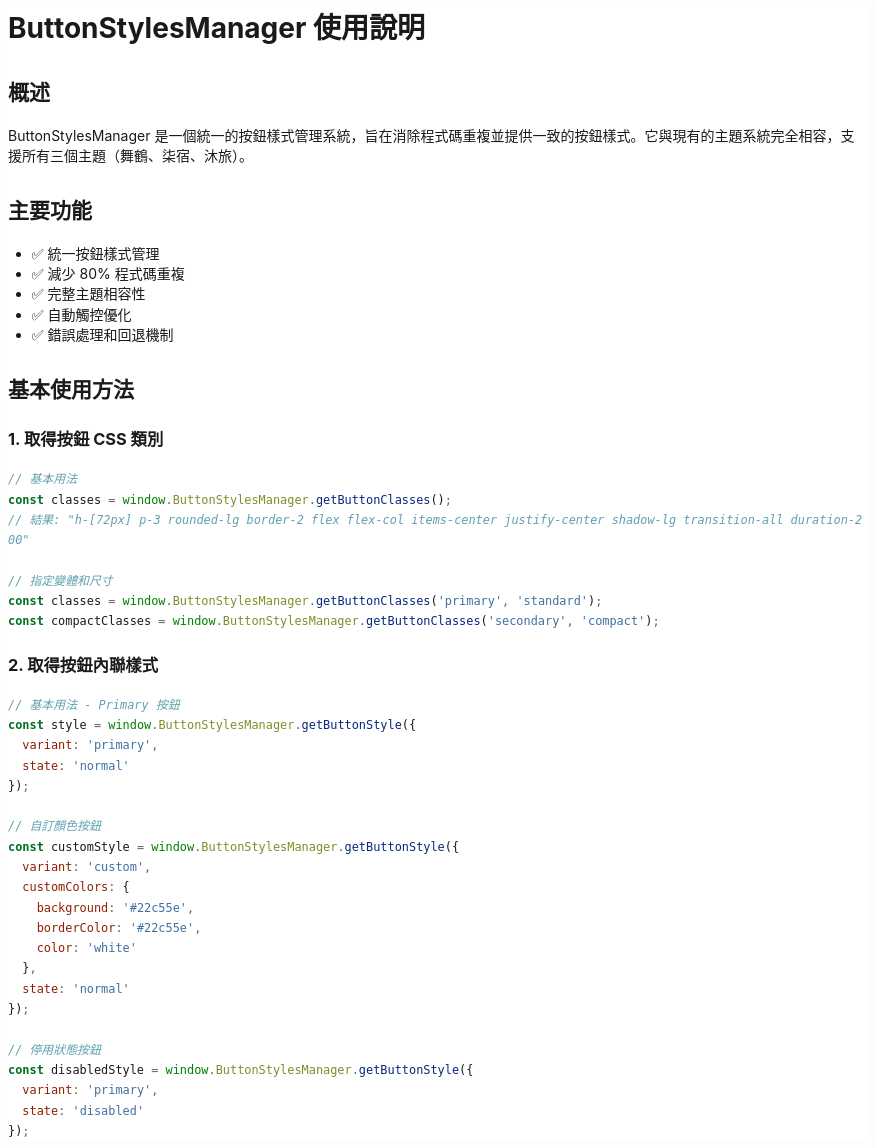 # ButtonStylesManager 使用說明

## 概述

ButtonStylesManager 是一個統一的按鈕樣式管理系統，旨在消除程式碼重複並提供一致的按鈕樣式。它與現有的主題系統完全相容，支援所有三個主題（舞鶴、柒宿、沐旅）。

## 主要功能

- ✅ 統一按鈕樣式管理
- ✅ 減少 80% 程式碼重複
- ✅ 完整主題相容性
- ✅ 自動觸控優化
- ✅ 錯誤處理和回退機制

## 基本使用方法

### 1. 取得按鈕 CSS 類別

```javascript
// 基本用法
const classes = window.ButtonStylesManager.getButtonClasses();
// 結果: "h-[72px] p-3 rounded-lg border-2 flex flex-col items-center justify-center shadow-lg transition-all duration-200"

// 指定變體和尺寸
const classes = window.ButtonStylesManager.getButtonClasses('primary', 'standard');
const compactClasses = window.ButtonStylesManager.getButtonClasses('secondary', 'compact');
```

### 2. 取得按鈕內聯樣式

```javascript
// 基本用法 - Primary 按鈕
const style = window.ButtonStylesManager.getButtonStyle({
  variant: 'primary',
  state: 'normal'
});

// 自訂顏色按鈕
const customStyle = window.ButtonStylesManager.getButtonStyle({
  variant: 'custom',
  customColors: {
    background: '#22c55e',
    borderColor: '#22c55e',
    color: 'white'
  },
  state: 'normal'
});

// 停用狀態按鈕
const disabledStyle = window.ButtonStylesManager.getButtonStyle({
  variant: 'primary',
  state: 'disabled'
});
```
